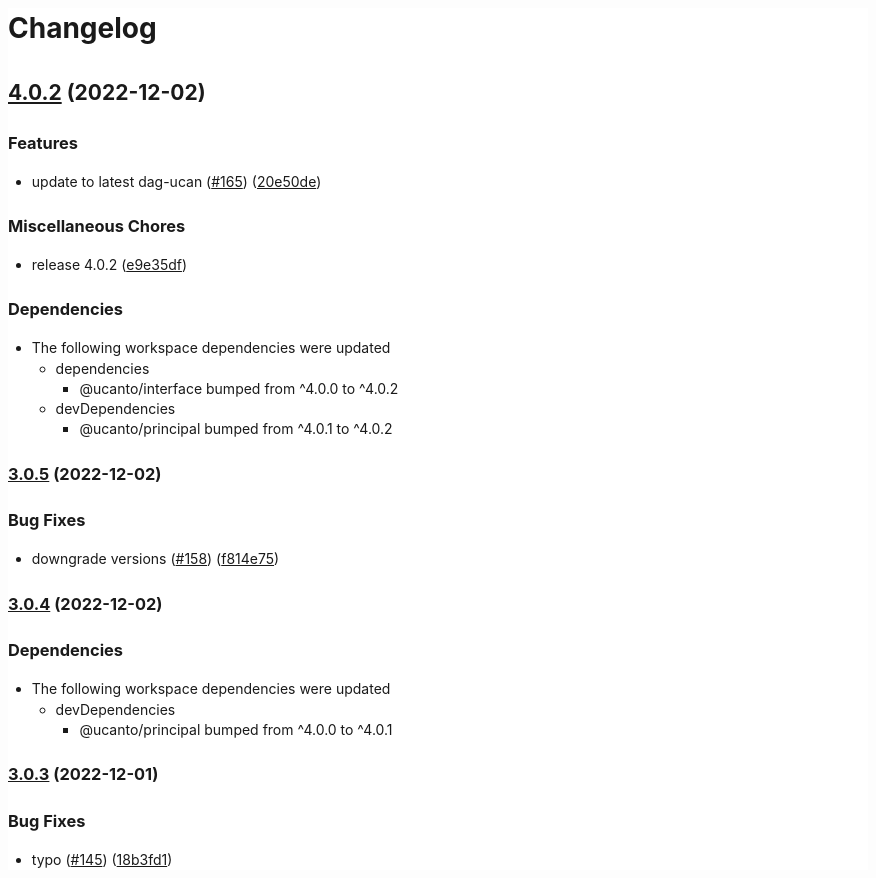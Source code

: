 # Changelog

## [4.0.2](https://github.com/web3-storage/ucanto/compare/core-v3.0.5...core-v4.0.2) (2022-12-02)


### Features

* update to latest dag-ucan ([#165](https://github.com/web3-storage/ucanto/issues/165)) ([20e50de](https://github.com/web3-storage/ucanto/commit/20e50de5e311781ee8dc10e32de4eb12e8df2080))


### Miscellaneous Chores

* release 4.0.2 ([e9e35df](https://github.com/web3-storage/ucanto/commit/e9e35dffeeb7e5b5e19627f791b66bbdd35d2d11))


### Dependencies

* The following workspace dependencies were updated
  * dependencies
    * @ucanto/interface bumped from ^4.0.0 to ^4.0.2
  * devDependencies
    * @ucanto/principal bumped from ^4.0.1 to ^4.0.2

### [3.0.5](https://www.github.com/web3-storage/ucanto/compare/core-v3.0.4...core-v3.0.5) (2022-12-02)


### Bug Fixes

* downgrade versions ([#158](https://www.github.com/web3-storage/ucanto/issues/158)) ([f814e75](https://www.github.com/web3-storage/ucanto/commit/f814e75a89d3ed7c3488a8cb7af8d94f0cfba440))

### [3.0.4](https://www.github.com/web3-storage/ucanto/compare/core-v3.0.3...core-v3.0.4) (2022-12-02)


### Dependencies

* The following workspace dependencies were updated
  * devDependencies
    * @ucanto/principal bumped from ^4.0.0 to ^4.0.1

### [3.0.3](https://www.github.com/web3-storage/ucanto/compare/core-v3.0.2...core-v3.0.3) (2022-12-01)


### Bug Fixes

* typo ([#145](https://www.github.com/web3-storage/ucanto/issues/145)) ([18b3fd1](https://www.github.com/web3-storage/ucanto/commit/18b3fd17e8d7671dc76a238723cb8d524b29cba3))
